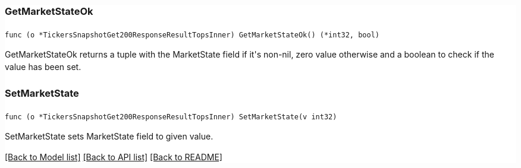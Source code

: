 ### GetMarketStateOk

`func (o *TickersSnapshotGet200ResponseResultTopsInner) GetMarketStateOk() (*int32, bool)`

GetMarketStateOk returns a tuple with the MarketState field if it's non-nil, zero value otherwise
and a boolean to check if the value has been set.

### SetMarketState

`func (o *TickersSnapshotGet200ResponseResultTopsInner) SetMarketState(v int32)`

SetMarketState sets MarketState field to given value.



[[Back to Model list]](../README.md#documentation-for-models) [[Back to API list]](../README.md#documentation-for-api-endpoints) [[Back to README]](../README.md)


